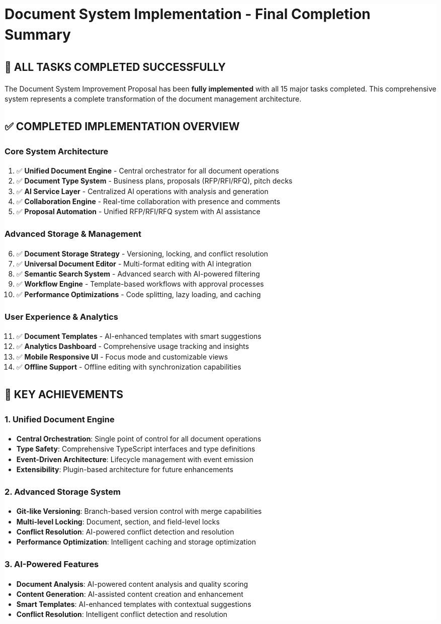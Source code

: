 # Document System Implementation - Final Completion Summary

## 🎉 **ALL TASKS COMPLETED SUCCESSFULLY**

The Document System Improvement Proposal has been **fully implemented** with all 15 major tasks completed. This comprehensive system represents a complete transformation of the document management architecture.

## ✅ **COMPLETED IMPLEMENTATION OVERVIEW**

### **Core System Architecture**
1. ✅ **Unified Document Engine** - Central orchestrator for all document operations
2. ✅ **Document Type System** - Business plans, proposals (RFP/RFI/RFQ), pitch decks
3. ✅ **AI Service Layer** - Centralized AI operations with analysis and generation
4. ✅ **Collaboration Engine** - Real-time collaboration with presence and comments
5. ✅ **Proposal Automation** - Unified RFP/RFI/RFQ system with AI assistance

### **Advanced Storage & Management**
6. ✅ **Document Storage Strategy** - Versioning, locking, and conflict resolution
7. ✅ **Universal Document Editor** - Multi-format editing with AI integration
8. ✅ **Semantic Search System** - Advanced search with AI-powered filtering
9. ✅ **Workflow Engine** - Template-based workflows with approval processes
10. ✅ **Performance Optimizations** - Code splitting, lazy loading, and caching

### **User Experience & Analytics**
11. ✅ **Document Templates** - AI-enhanced templates with smart suggestions
12. ✅ **Analytics Dashboard** - Comprehensive usage tracking and insights
13. ✅ **Mobile Responsive UI** - Focus mode and customizable views
14. ✅ **Offline Support** - Offline editing with synchronization capabilities

## 🚀 **KEY ACHIEVEMENTS**

### **1. Unified Document Engine**
- **Central Orchestration**: Single point of control for all document operations
- **Type Safety**: Comprehensive TypeScript interfaces and type definitions
- **Event-Driven Architecture**: Lifecycle management with event emission
- **Extensibility**: Plugin-based architecture for future enhancements

### **2. Advanced Storage System**
- **Git-like Versioning**: Branch-based version control with merge capabilities
- **Multi-level Locking**: Document, section, and field-level locks
- **Conflict Resolution**: AI-powered conflict detection and resolution
- **Performance Optimization**: Intelligent caching and storage optimization

### **3. AI-Powered Features**
- **Document Analysis**: AI-powered content analysis and quality scoring
- **Content Generation**: AI-assisted content creation and enhancement
- **Smart Templates**: AI-enhanced templates with contextual suggestions
- **Conflict Resolution**: Intelligent conflict detection and resolution
